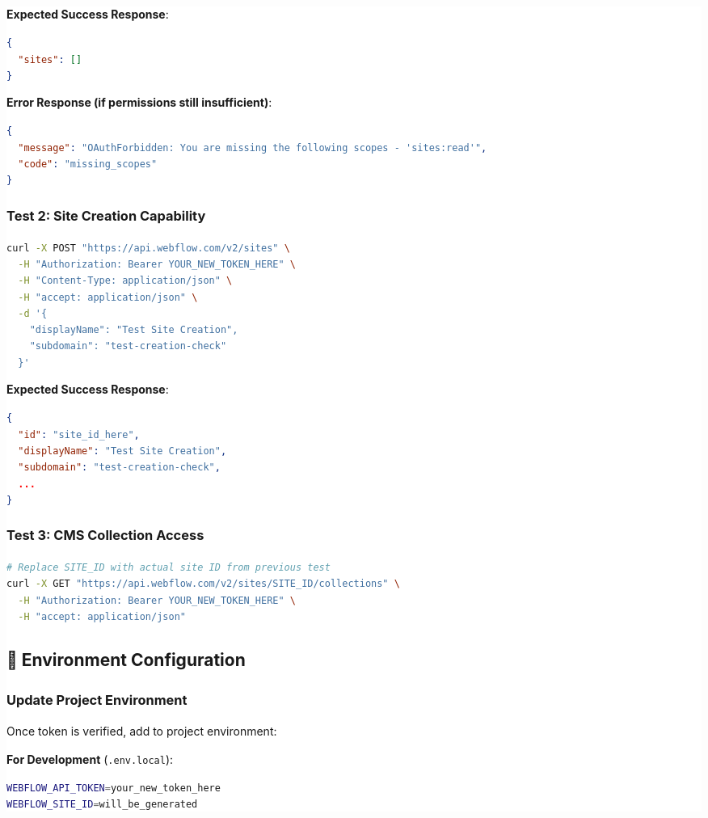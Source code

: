 **Expected Success Response**:
```json
{
  "sites": []
}
```

**Error Response (if permissions still insufficient)**:
```json
{
  "message": "OAuthForbidden: You are missing the following scopes - 'sites:read'",
  "code": "missing_scopes"
}
```

### Test 2: Site Creation Capability
```bash
curl -X POST "https://api.webflow.com/v2/sites" \
  -H "Authorization: Bearer YOUR_NEW_TOKEN_HERE" \
  -H "Content-Type: application/json" \
  -H "accept: application/json" \
  -d '{
    "displayName": "Test Site Creation",
    "subdomain": "test-creation-check"
  }'
```

**Expected Success Response**:
```json
{
  "id": "site_id_here",
  "displayName": "Test Site Creation",
  "subdomain": "test-creation-check",
  ...
}
```

### Test 3: CMS Collection Access
```bash
# Replace SITE_ID with actual site ID from previous test
curl -X GET "https://api.webflow.com/v2/sites/SITE_ID/collections" \
  -H "Authorization: Bearer YOUR_NEW_TOKEN_HERE" \
  -H "accept: application/json"
```

## 🔧 Environment Configuration

### Update Project Environment
Once token is verified, add to project environment:

**For Development** (`.env.local`):
```bash
WEBFLOW_API_TOKEN=your_new_token_here
WEBFLOW_SITE_ID=will_be_generated
```
